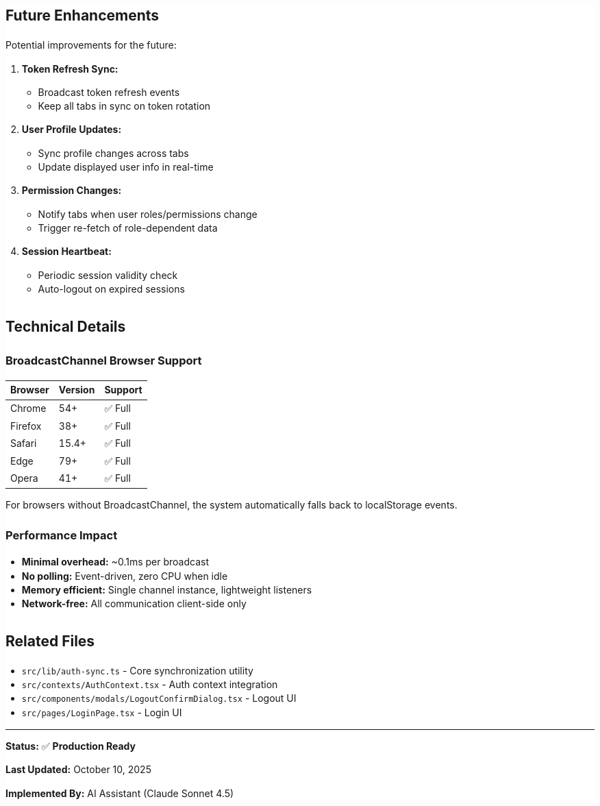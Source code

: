 ## Future Enhancements

Potential improvements for the future:

1. **Token Refresh Sync:**
   - Broadcast token refresh events
   - Keep all tabs in sync on token rotation

2. **User Profile Updates:**
   - Sync profile changes across tabs
   - Update displayed user info in real-time

3. **Permission Changes:**
   - Notify tabs when user roles/permissions change
   - Trigger re-fetch of role-dependent data

4. **Session Heartbeat:**
   - Periodic session validity check
   - Auto-logout on expired sessions

## Technical Details

### BroadcastChannel Browser Support

| Browser | Version | Support |
|---------|---------|---------|
| Chrome | 54+ | ✅ Full |
| Firefox | 38+ | ✅ Full |
| Safari | 15.4+ | ✅ Full |
| Edge | 79+ | ✅ Full |
| Opera | 41+ | ✅ Full |

For browsers without BroadcastChannel, the system automatically falls back to localStorage events.

### Performance Impact

- **Minimal overhead:** ~0.1ms per broadcast
- **No polling:** Event-driven, zero CPU when idle
- **Memory efficient:** Single channel instance, lightweight listeners
- **Network-free:** All communication client-side only

## Related Files

- `src/lib/auth-sync.ts` - Core synchronization utility
- `src/contexts/AuthContext.tsx` - Auth context integration
- `src/components/modals/LogoutConfirmDialog.tsx` - Logout UI
- `src/pages/LoginPage.tsx` - Login UI

---

**Status:** ✅ **Production Ready**

**Last Updated:** October 10, 2025

**Implemented By:** AI Assistant (Claude Sonnet 4.5)

